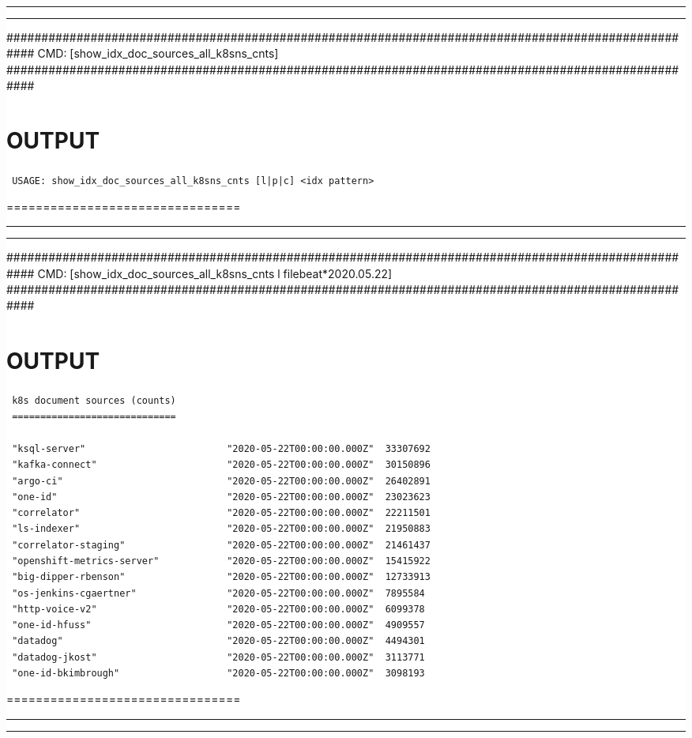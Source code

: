 ****************************************************************************************************
****************************************************************************************************


####################################################################################################
    CMD: [show_idx_doc_sources_all_k8sns_cnts]
####################################################################################################

OUTPUT
================================

     
     USAGE: show_idx_doc_sources_all_k8sns_cnts [l|p|c] <idx pattern>
     
================================


****************************************************************************************************
****************************************************************************************************


####################################################################################################
    CMD: [show_idx_doc_sources_all_k8sns_cnts l filebeat*2020.05.22]
####################################################################################################

OUTPUT
================================

     
     
     k8s document sources (counts)
     =============================
     
     "ksql-server"                         "2020-05-22T00:00:00.000Z"  33307692
     "kafka-connect"                       "2020-05-22T00:00:00.000Z"  30150896
     "argo-ci"                             "2020-05-22T00:00:00.000Z"  26402891
     "one-id"                              "2020-05-22T00:00:00.000Z"  23023623
     "correlator"                          "2020-05-22T00:00:00.000Z"  22211501
     "ls-indexer"                          "2020-05-22T00:00:00.000Z"  21950883
     "correlator-staging"                  "2020-05-22T00:00:00.000Z"  21461437
     "openshift-metrics-server"            "2020-05-22T00:00:00.000Z"  15415922
     "big-dipper-rbenson"                  "2020-05-22T00:00:00.000Z"  12733913
     "os-jenkins-cgaertner"                "2020-05-22T00:00:00.000Z"  7895584
     "http-voice-v2"                       "2020-05-22T00:00:00.000Z"  6099378
     "one-id-hfuss"                        "2020-05-22T00:00:00.000Z"  4909557
     "datadog"                             "2020-05-22T00:00:00.000Z"  4494301
     "datadog-jkost"                       "2020-05-22T00:00:00.000Z"  3113771
     "one-id-bkimbrough"                   "2020-05-22T00:00:00.000Z"  3098193
================================


****************************************************************************************************
****************************************************************************************************
